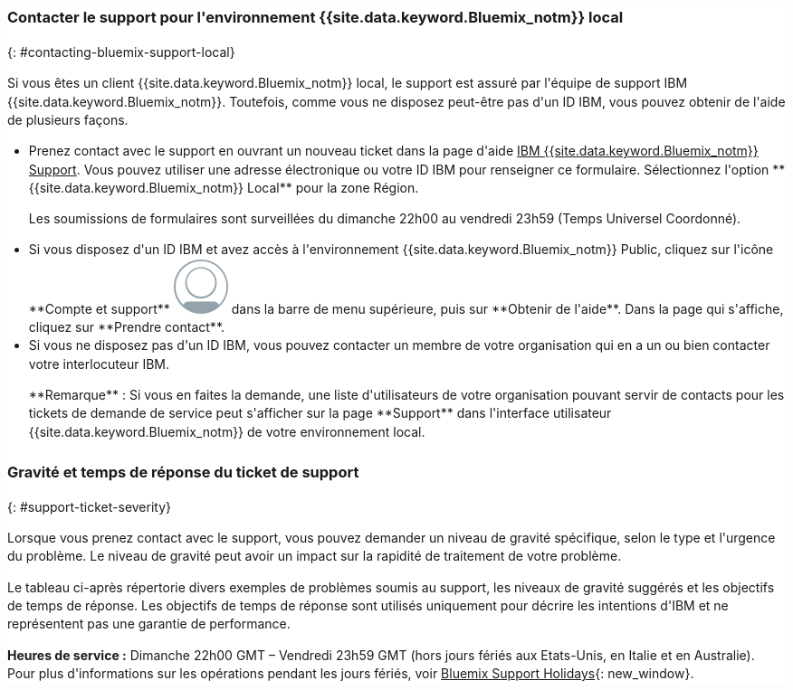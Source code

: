 
### Contacter le support pour l'environnement {{site.data.keyword.Bluemix_notm}} local
{: #contacting-bluemix-support-local}



Si vous êtes un client {{site.data.keyword.Bluemix_notm}} local, le support est assuré par l'équipe de support IBM
{{site.data.keyword.Bluemix_notm}}. Toutefois, comme vous ne disposez peut-être pas d'un ID IBM, vous pouvez obtenir de l'aide de plusieurs façons.

<ul>
<li>Prenez contact avec le support en ouvrant un nouveau ticket dans la page d'aide <a href="http://ibm.biz/bluemixsupport" target="_blank">IBM
{{site.data.keyword.Bluemix_notm}} Support</a>. Vous pouvez utiliser une adresse électronique ou votre ID IBM pour renseigner ce formulaire. Sélectionnez
l'option **{{site.data.keyword.Bluemix_notm}} Local** pour la zone Région.
<p>Les soumissions de formulaires sont surveillées du dimanche 22h00 au vendredi 23h59 (Temps Universel Coordonné).</p>
</li>
<li>Si vous disposez d'un ID IBM et avez accès à l'environnement {{site.data.keyword.Bluemix_notm}} Public, cliquez sur l'icône **Compte et
support** <img src="images/account_support.svg" alt="Compte et support" /> dans la barre de menu supérieure, puis sur **Obtenir de
l'aide**. Dans la page qui s'affiche, cliquez sur
**Prendre contact**.</li>
<li>Si vous ne disposez pas d'un ID IBM, vous pouvez contacter un membre de votre organisation qui en a un ou bien contacter votre interlocuteur IBM.
<p>**Remarque** : Si vous en faites la demande, une liste d'utilisateurs de votre organisation pouvant servir de contacts pour les tickets de demande de service peut s'afficher sur la page **Support** dans l'interface utilisateur {{site.data.keyword.Bluemix_notm}} de votre environnement local.</p></li>
</ul>




### Gravité et temps de réponse du ticket de support
{: #support-ticket-severity}

Lorsque vous prenez contact avec le support, vous pouvez demander un niveau de gravité spécifique, selon le type et l'urgence du problème. Le niveau de
gravité peut avoir un impact sur la rapidité de traitement de votre problème.

Le tableau ci-après répertorie divers exemples de problèmes soumis au support, les niveaux de gravité suggérés et les objectifs de temps de réponse. Les
objectifs de temps de réponse sont utilisés uniquement pour décrire les intentions d'IBM et ne représentent pas une garantie de
performance.

**Heures de service :** Dimanche 22h00 GMT – Vendredi 23h59 GMT (hors jours fériés aux Etats-Unis, en Italie et en Australie). Pour plus
d'informations sur les opérations pendant les jours fériés, voir [Bluemix Support
Holidays](http://ibm.biz/bluemixholidays){: new_window}. 
